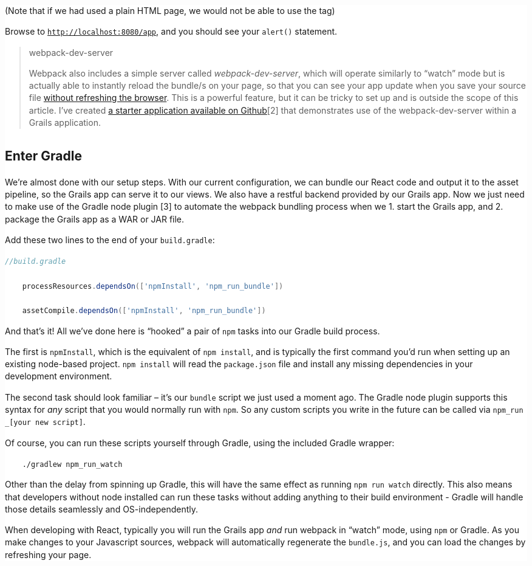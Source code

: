 (Note that if we had used a plain HTML page, we would not be able to use the tag)

Browse to [`http://localhost:8080/app`](http://localhost:8080/app), and you should see your `alert()` statement.

> webpack-dev-server
>
> Webpack also includes a simple server called _webpack-dev-server_, which will operate similarly to “watch” mode but is actually able to instantly reload the bundle/s on your page, so that you can see your app update when you save your source file [without refreshing the browser](https://gaearon.github.io/react-hot-loader/getstarted/). This is a powerful feature, but it can be tricky to set up and is outside the scope of this article. I’ve created [a starter application available on Github](https://github.com/ZacharyKlein/grails-react-starter)[2] that demonstrates use of the webpack-dev-server within a Grails application.

## Enter Gradle

We’re almost done with our setup steps. With our current configuration, we can bundle our React code and output it to the asset pipeline, so the Grails app can serve it to our views. We also have a restful backend provided by our Grails app. Now we just need to make use of the Gradle node plugin [3] to automate the webpack bundling process when we 1\. start the Grails app, and 2\. package the Grails app as a WAR or JAR file.

Add these two lines to the end of your `build.gradle`:

```groovy
//build.gradle

    processResources.dependsOn(['npmInstall', 'npm_run_bundle'])

    assetCompile.dependsOn(['npmInstall', 'npm_run_bundle'])
```

And that’s it! All we’ve done here is “hooked” a pair of `npm` tasks into our Gradle build process.

The first is `npmInstall`, which is the equivalent of `npm install`, and is typically the first command you’d run when setting up an existing node-based project. `npm install` will read the `package.json` file and install any missing dependencies in your development environment.

The second task should look familiar – it’s our `bundle` script we just used a moment ago. The Gradle node plugin supports this syntax for _any_ script that you would normally run with `npm`. So any custom scripts you write in the future can be called via `npm_run_[your new script]`.

Of course, you can run these scripts yourself through Gradle, using the included Gradle wrapper:

```
    ./gradlew npm_run_watch
```

Other than the delay from spinning up Gradle, this will have the same effect as running `npm run watch` directly. This also means that developers without node installed can run these tasks without adding anything to their build environment - Gradle will handle those details seamlessly and OS-independently.

When developing with React, typically you will run the Grails app _and_ run webpack in “watch” mode, using `npm` or Gradle. As you make changes to your Javascript sources, webpack will automatically regenerate the `bundle.js`, and you can load the changes by refreshing your page.
